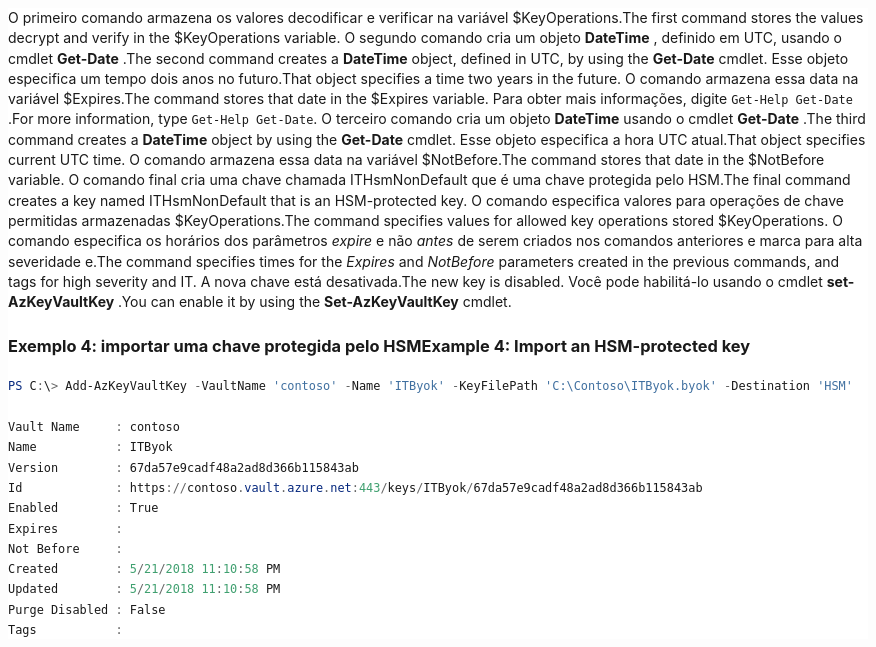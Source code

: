 <span data-ttu-id="dad65-133">O primeiro comando armazena os valores decodificar e verificar na variável $KeyOperations.</span><span class="sxs-lookup"><span data-stu-id="dad65-133">The first command stores the values decrypt and verify in the $KeyOperations variable.</span></span>
<span data-ttu-id="dad65-134">O segundo comando cria um objeto **DateTime** , definido em UTC, usando o cmdlet **Get-Date** .</span><span class="sxs-lookup"><span data-stu-id="dad65-134">The second command creates a **DateTime** object, defined in UTC, by using the **Get-Date** cmdlet.</span></span>
<span data-ttu-id="dad65-135">Esse objeto especifica um tempo dois anos no futuro.</span><span class="sxs-lookup"><span data-stu-id="dad65-135">That object specifies a time two years in the future.</span></span> <span data-ttu-id="dad65-136">O comando armazena essa data na variável $Expires.</span><span class="sxs-lookup"><span data-stu-id="dad65-136">The command stores that date in the $Expires variable.</span></span> <span data-ttu-id="dad65-137">Para obter mais informações, digite `Get-Help Get-Date` .</span><span class="sxs-lookup"><span data-stu-id="dad65-137">For more information, type `Get-Help Get-Date`.</span></span>
<span data-ttu-id="dad65-138">O terceiro comando cria um objeto **DateTime** usando o cmdlet **Get-Date** .</span><span class="sxs-lookup"><span data-stu-id="dad65-138">The third command creates a **DateTime** object by using the **Get-Date** cmdlet.</span></span> <span data-ttu-id="dad65-139">Esse objeto especifica a hora UTC atual.</span><span class="sxs-lookup"><span data-stu-id="dad65-139">That object specifies current UTC time.</span></span> <span data-ttu-id="dad65-140">O comando armazena essa data na variável $NotBefore.</span><span class="sxs-lookup"><span data-stu-id="dad65-140">The command stores that date in the $NotBefore variable.</span></span>
<span data-ttu-id="dad65-141">O comando final cria uma chave chamada ITHsmNonDefault que é uma chave protegida pelo HSM.</span><span class="sxs-lookup"><span data-stu-id="dad65-141">The final command creates a key named ITHsmNonDefault that is an HSM-protected key.</span></span> <span data-ttu-id="dad65-142">O comando especifica valores para operações de chave permitidas armazenadas $KeyOperations.</span><span class="sxs-lookup"><span data-stu-id="dad65-142">The command specifies values for allowed key operations stored $KeyOperations.</span></span> <span data-ttu-id="dad65-143">O comando especifica os horários dos parâmetros *expire* e não *antes* de serem criados nos comandos anteriores e marca para alta severidade e.</span><span class="sxs-lookup"><span data-stu-id="dad65-143">The command specifies times for the *Expires* and *NotBefore* parameters created in the previous commands, and tags for high severity and IT.</span></span> <span data-ttu-id="dad65-144">A nova chave está desativada.</span><span class="sxs-lookup"><span data-stu-id="dad65-144">The new key is disabled.</span></span> <span data-ttu-id="dad65-145">Você pode habilitá-lo usando o cmdlet **set-AzKeyVaultKey** .</span><span class="sxs-lookup"><span data-stu-id="dad65-145">You can enable it by using the **Set-AzKeyVaultKey** cmdlet.</span></span>

### <span data-ttu-id="dad65-146">Exemplo 4: importar uma chave protegida pelo HSM</span><span class="sxs-lookup"><span data-stu-id="dad65-146">Example 4: Import an HSM-protected key</span></span>
```powershell
PS C:\> Add-AzKeyVaultKey -VaultName 'contoso' -Name 'ITByok' -KeyFilePath 'C:\Contoso\ITByok.byok' -Destination 'HSM'

Vault Name     : contoso
Name           : ITByok
Version        : 67da57e9cadf48a2ad8d366b115843ab
Id             : https://contoso.vault.azure.net:443/keys/ITByok/67da57e9cadf48a2ad8d366b115843ab
Enabled        : True
Expires        :
Not Before     :
Created        : 5/21/2018 11:10:58 PM
Updated        : 5/21/2018 11:10:58 PM
Purge Disabled : False
Tags           :
```
